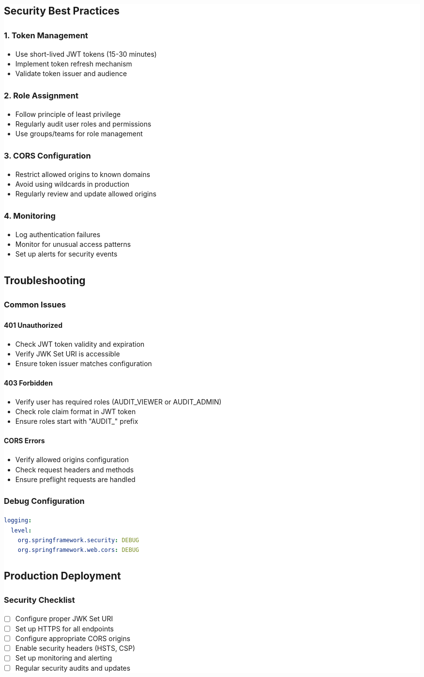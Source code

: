 ## Security Best Practices

### 1. Token Management
- Use short-lived JWT tokens (15-30 minutes)
- Implement token refresh mechanism
- Validate token issuer and audience

### 2. Role Assignment
- Follow principle of least privilege
- Regularly audit user roles and permissions
- Use groups/teams for role management

### 3. CORS Configuration
- Restrict allowed origins to known domains
- Avoid using wildcards in production
- Regularly review and update allowed origins

### 4. Monitoring
- Log authentication failures
- Monitor for unusual access patterns
- Set up alerts for security events

## Troubleshooting

### Common Issues

#### 401 Unauthorized
- Check JWT token validity and expiration
- Verify JWK Set URI is accessible
- Ensure token issuer matches configuration

#### 403 Forbidden
- Verify user has required roles (AUDIT_VIEWER or AUDIT_ADMIN)
- Check role claim format in JWT token
- Ensure roles start with "AUDIT_" prefix

#### CORS Errors
- Verify allowed origins configuration
- Check request headers and methods
- Ensure preflight requests are handled

### Debug Configuration
```yaml
logging:
  level:
    org.springframework.security: DEBUG
    org.springframework.web.cors: DEBUG
```

## Production Deployment

### Security Checklist
- [ ] Configure proper JWK Set URI
- [ ] Set up HTTPS for all endpoints
- [ ] Configure appropriate CORS origins
- [ ] Enable security headers (HSTS, CSP)
- [ ] Set up monitoring and alerting
- [ ] Regular security audits and updates